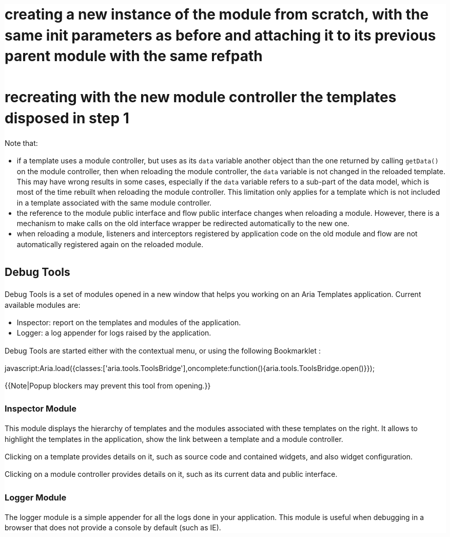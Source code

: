 # creating a new instance of the module from scratch, with the same init parameters as before and attaching it to its previous parent module with the same refpath
# recreating with the new module controller the templates disposed in step 1

Note that:
* if a template uses a module controller, but uses as its <code>data</code> variable another object than the one returned by calling <code>getData()</code> on the module controller, then when reloading the module controller, the <code>data</code> variable is not changed in the reloaded template. This may have wrong results in some cases, especially if the <code>data</code> variable refers to a sub-part of the data model, which is most of the time rebuilt when reloading the module controller. This limitation only applies for a template which is not included in a template associated with the same module controller.
* the reference to the module public interface and flow public interface changes when reloading a module. However, there is a mechanism to make calls on the old interface wrapper be redirected automatically to the new one.
* when reloading a module, listeners and interceptors registered by application code on the old module and flow are not automatically registered again on the reloaded module.

## Debug Tools

Debug Tools is a set of modules opened in a new window that helps you working on an Aria Templates application. Current available modules are:
* Inspector: report on the templates and modules of the application.
* Logger: a log appender for logs raised by the application.

Debug Tools are started either with the contextual menu, or using the following Bookmarklet :

<syntaxhighlight lang="javascript">
javascript:Aria.load({classes:['aria.tools.ToolsBridge'],oncomplete:function(){aria.tools.ToolsBridge.open()}});
</syntaxhighlight>

{{Note|Popup blockers may prevent this tool from opening.}}

### Inspector Module

This module displays the hierarchy of templates and the modules associated with these templates on the right. It allows to highlight the templates in the application, show the link between a template and a module controller.

Clicking on a template provides details on it, such as source code and contained widgets, and also widget configuration.

Clicking on a module controller provides details on it, such as its current data and public interface.

### Logger Module

The logger module is a simple appender for all the logs done in your application. This module is useful when debugging in a browser that does not provide a console by default (such as IE).

